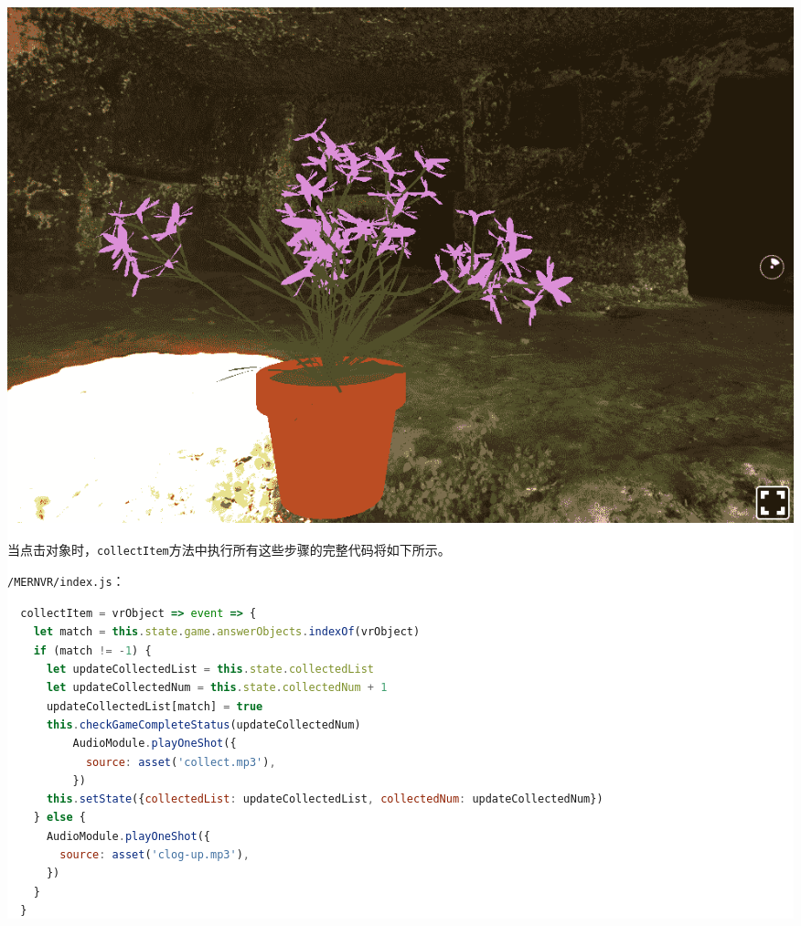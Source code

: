 ![](img/c8f40ddb-babd-44cf-8270-3966e0440f1d.png)

当点击对象时，`collectItem`方法中执行所有这些步骤的完整代码将如下所示。

`/MERNVR/index.js`：

```jsx
  collectItem = vrObject => event => {
    let match = this.state.game.answerObjects.indexOf(vrObject)
    if (match != -1) {
      let updateCollectedList = this.state.collectedList
      let updateCollectedNum = this.state.collectedNum + 1
      updateCollectedList[match] = true
      this.checkGameCompleteStatus(updateCollectedNum)
          AudioModule.playOneShot({
            source: asset('collect.mp3'),
          })
      this.setState({collectedList: updateCollectedList, collectedNum: updateCollectedNum})
    } else {
      AudioModule.playOneShot({
        source: asset('clog-up.mp3'),
      })
    }
  }
```
